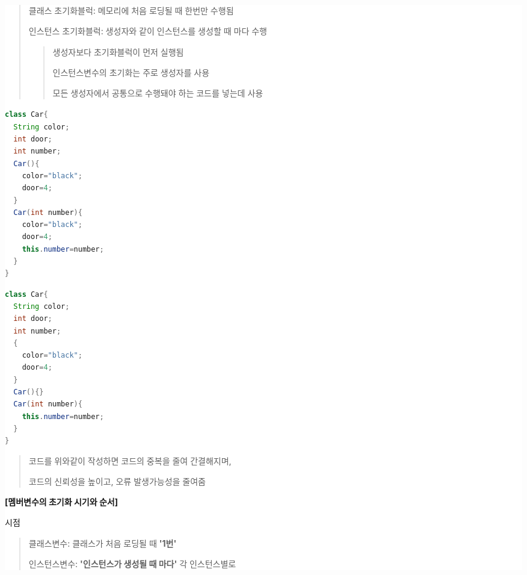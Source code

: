 > 클래스 초기화블럭: 메모리에 처음 로딩될 때 한번만 수행됨
>
> 인스턴스 초기화블럭: 생성자와 같이 인스턴스를 생성할 때 마다 수행 
>
> > 생성자보다 초기화블럭이 먼저 실행됨
> >
> > 인스턴스변수의 초기화는 주로 생성자를 사용
> >
> > 모든 생성자에서 공통으로 수행돼야 하는 코드를 넣는데 사용

```java
class Car{
  String color;
  int door;
  int number;
  Car(){
    color="black";
    door=4;
  }
  Car(int number){
    color="black";
    door=4;
    this.number=number;
  }
}
```

```java
class Car{
  String color;
  int door;
  int number;
  {
    color="black";
    door=4;
  }
  Car(){}
  Car(int number){
    this.number=number;
  }
}
```

>코드를 위와같이 작성하면 코드의 중복을 줄여 간결해지며,
>
>코드의 신뢰성을 높이고, 오류 발생가능성을 줄여줌



**[멤버변수의 초기화 시기와 순서]**

시점

> 클래스변수: 클래스가 처음 로딩될 때 **'1번'**
>
> 인스턴스변수: **'인스턴스가 생성될 때 마다'** 각 인스턴스별로
